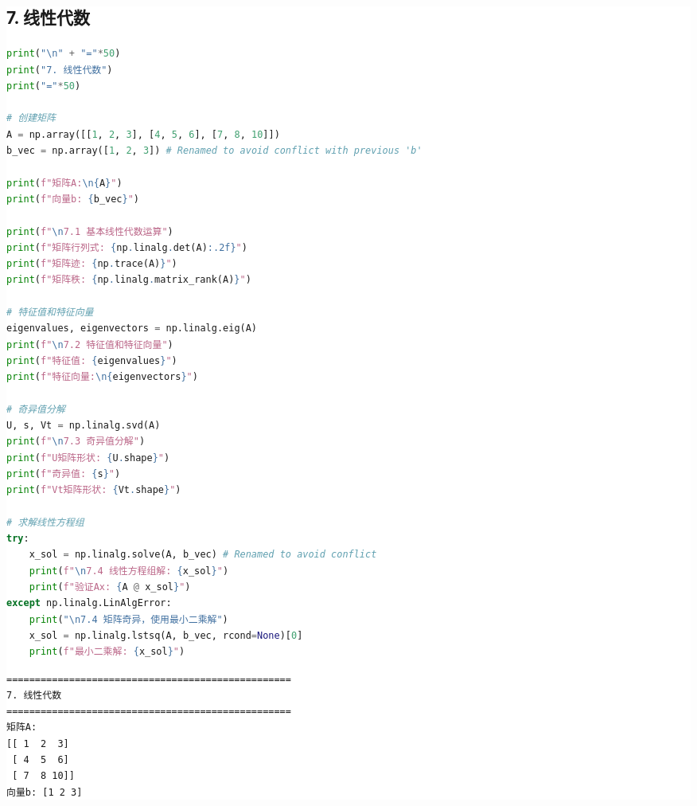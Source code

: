 
## 7. 线性代数


```python
print("\n" + "="*50)
print("7. 线性代数")
print("="*50)

# 创建矩阵
A = np.array([[1, 2, 3], [4, 5, 6], [7, 8, 10]])
b_vec = np.array([1, 2, 3]) # Renamed to avoid conflict with previous 'b'

print(f"矩阵A:\n{A}")
print(f"向量b: {b_vec}")

print(f"\n7.1 基本线性代数运算")
print(f"矩阵行列式: {np.linalg.det(A):.2f}")
print(f"矩阵迹: {np.trace(A)}")
print(f"矩阵秩: {np.linalg.matrix_rank(A)}")

# 特征值和特征向量
eigenvalues, eigenvectors = np.linalg.eig(A)
print(f"\n7.2 特征值和特征向量")
print(f"特征值: {eigenvalues}")
print(f"特征向量:\n{eigenvectors}")

# 奇异值分解
U, s, Vt = np.linalg.svd(A)
print(f"\n7.3 奇异值分解")
print(f"U矩阵形状: {U.shape}")
print(f"奇异值: {s}")
print(f"Vt矩阵形状: {Vt.shape}")

# 求解线性方程组
try:
    x_sol = np.linalg.solve(A, b_vec) # Renamed to avoid conflict
    print(f"\n7.4 线性方程组解: {x_sol}")
    print(f"验证Ax: {A @ x_sol}")
except np.linalg.LinAlgError:
    print("\n7.4 矩阵奇异，使用最小二乘解")
    x_sol = np.linalg.lstsq(A, b_vec, rcond=None)[0]
    print(f"最小二乘解: {x_sol}")
```

    
    ==================================================
    7. 线性代数
    ==================================================
    矩阵A:
    [[ 1  2  3]
     [ 4  5  6]
     [ 7  8 10]]
    向量b: [1 2 3]
    